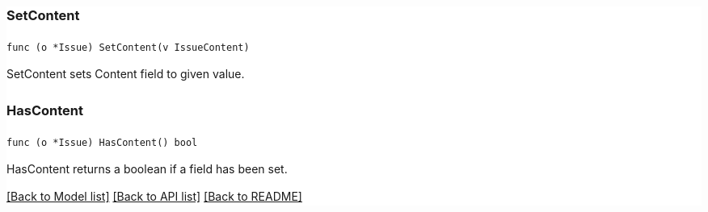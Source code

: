 ### SetContent

`func (o *Issue) SetContent(v IssueContent)`

SetContent sets Content field to given value.

### HasContent

`func (o *Issue) HasContent() bool`

HasContent returns a boolean if a field has been set.


[[Back to Model list]](../README.md#documentation-for-models) [[Back to API list]](../README.md#documentation-for-api-endpoints) [[Back to README]](../README.md)


